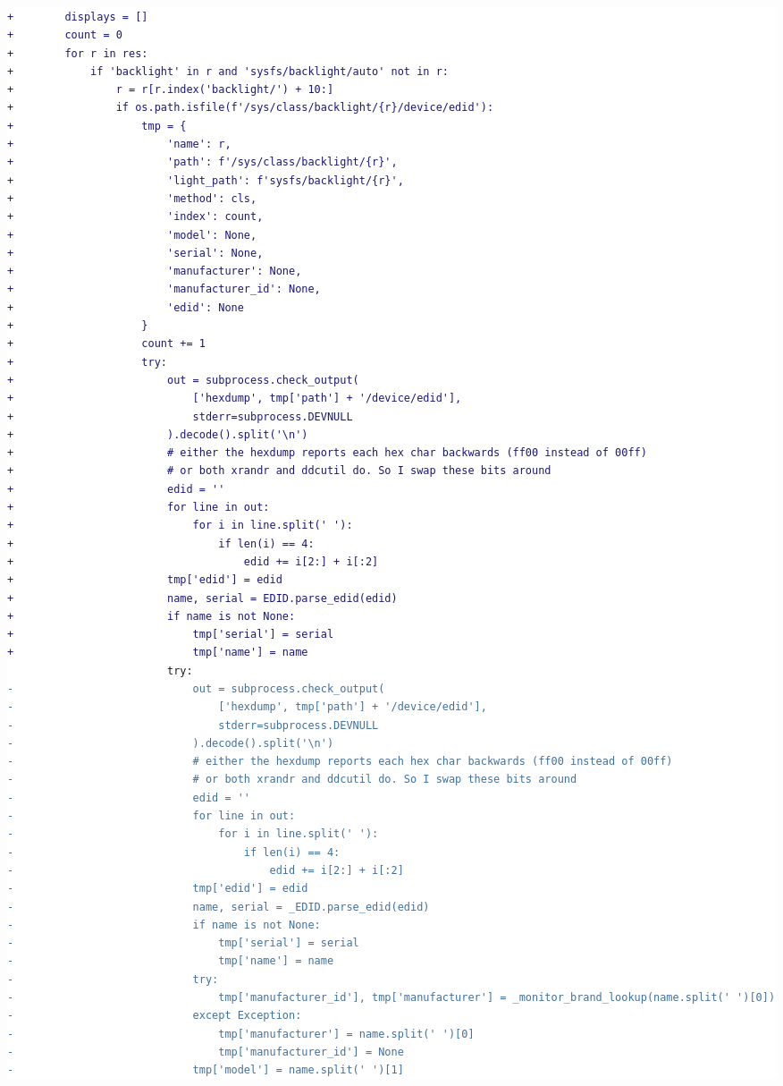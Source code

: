 ```diff
+        displays = []
+        count = 0
+        for r in res:
+            if 'backlight' in r and 'sysfs/backlight/auto' not in r:
+                r = r[r.index('backlight/') + 10:]
+                if os.path.isfile(f'/sys/class/backlight/{r}/device/edid'):
+                    tmp = {
+                        'name': r,
+                        'path': f'/sys/class/backlight/{r}',
+                        'light_path': f'sysfs/backlight/{r}',
+                        'method': cls,
+                        'index': count,
+                        'model': None,
+                        'serial': None,
+                        'manufacturer': None,
+                        'manufacturer_id': None,
+                        'edid': None
+                    }
+                    count += 1
+                    try:
+                        out = subprocess.check_output(
+                            ['hexdump', tmp['path'] + '/device/edid'],
+                            stderr=subprocess.DEVNULL
+                        ).decode().split('\n')
+                        # either the hexdump reports each hex char backwards (ff00 instead of 00ff)
+                        # or both xrandr and ddcutil do. So I swap these bits around
+                        edid = ''
+                        for line in out:
+                            for i in line.split(' '):
+                                if len(i) == 4:
+                                    edid += i[2:] + i[:2]
+                        tmp['edid'] = edid
+                        name, serial = EDID.parse_edid(edid)
+                        if name is not None:
+                            tmp['serial'] = serial
+                            tmp['name'] = name
                         try:
-                            out = subprocess.check_output(
-                                ['hexdump', tmp['path'] + '/device/edid'],
-                                stderr=subprocess.DEVNULL
-                            ).decode().split('\n')
-                            # either the hexdump reports each hex char backwards (ff00 instead of 00ff)
-                            # or both xrandr and ddcutil do. So I swap these bits around
-                            edid = ''
-                            for line in out:
-                                for i in line.split(' '):
-                                    if len(i) == 4:
-                                        edid += i[2:] + i[:2]
-                            tmp['edid'] = edid
-                            name, serial = _EDID.parse_edid(edid)
-                            if name is not None:
-                                tmp['serial'] = serial
-                                tmp['name'] = name
-                            try:
-                                tmp['manufacturer_id'], tmp['manufacturer'] = _monitor_brand_lookup(name.split(' ')[0])
-                            except Exception:
-                                tmp['manufacturer'] = name.split(' ')[0]
-                                tmp['manufacturer_id'] = None
-                            tmp['model'] = name.split(' ')[1]
```